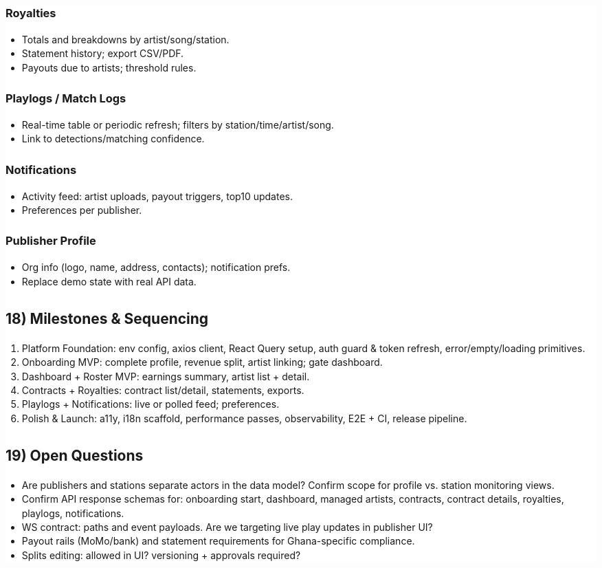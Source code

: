### Royalties
- Totals and breakdowns by artist/song/station.
- Statement history; export CSV/PDF.
- Payouts due to artists; threshold rules.

### Playlogs / Match Logs
- Real-time table or periodic refresh; filters by station/time/artist/song.
- Link to detections/matching confidence.

### Notifications
- Activity feed: artist uploads, payout triggers, top10 updates.
- Preferences per publisher.

### Publisher Profile
- Org info (logo, name, address, contacts); notification prefs.
- Replace demo state with real API data.

## 18) Milestones & Sequencing
1) Platform Foundation: env config, axios client, React Query setup, auth guard & token refresh, error/empty/loading primitives.
2) Onboarding MVP: complete profile, revenue split, artist linking; gate dashboard.
3) Dashboard + Roster MVP: earnings summary, artist list + detail.
4) Contracts + Royalties: contract list/detail, statements, exports.
5) Playlogs + Notifications: live or polled feed; preferences.
6) Polish & Launch: a11y, i18n scaffold, performance passes, observability, E2E + CI, release pipeline.

## 19) Open Questions
- Are publishers and stations separate actors in the data model? Confirm scope for profile vs. station monitoring views.
- Confirm API response schemas for: onboarding start, dashboard, managed artists, contracts, contract details, royalties, playlogs, notifications.
- WS contract: paths and event payloads. Are we targeting live play updates in publisher UI?
- Payout rails (MoMo/bank) and statement requirements for Ghana-specific compliance.
- Splits editing: allowed in UI? versioning + approvals required?
